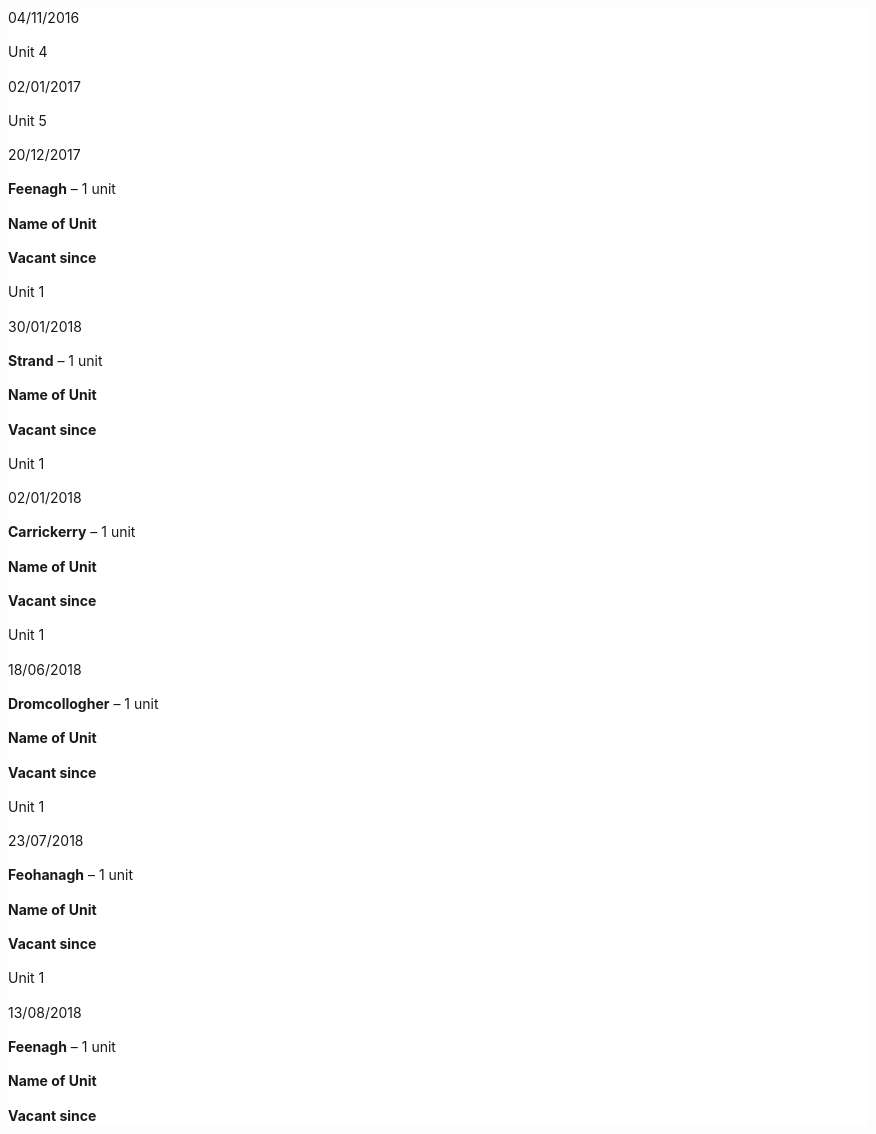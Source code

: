 04/11/2016

Unit 4

02/01/2017

Unit 5

20/12/2017

**Feenagh** – 1 unit

**Name of Unit**

**Vacant since**

Unit 1

30/01/2018

**Strand** – 1 unit

**Name of Unit**

**Vacant since**

Unit 1

02/01/2018

**Carrickerry** – 1 unit

**Name of Unit**

**Vacant since**

Unit 1

18/06/2018

**Dromcollogher** – 1 unit

**Name of Unit**

**Vacant since**

Unit 1

23/07/2018

**Feohanagh** – 1 unit

**Name of Unit**

**Vacant since**

Unit 1

13/08/2018

**Feenagh** – 1 unit

**Name of Unit**

**Vacant since**
